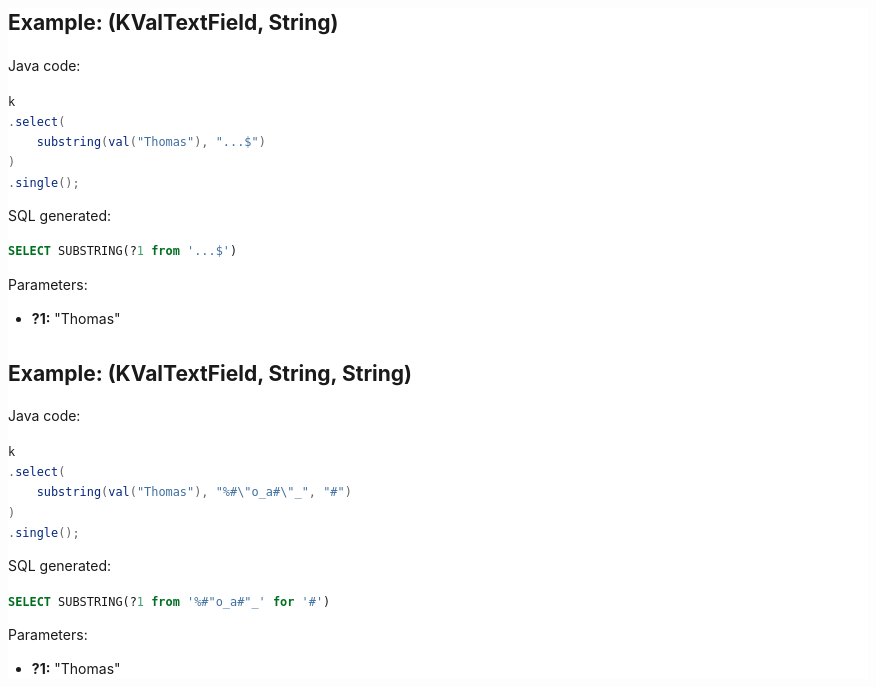 ## Example: (KValTextField, String)

Java code:

```java
k
.select(
    substring(val("Thomas"), "...$")
)
.single();
```

SQL generated:

```sql
SELECT SUBSTRING(?1 from '...$')
```

Parameters:

- **?1:** "Thomas"

## Example: (KValTextField, String, String)

Java code:

```java
k
.select(
    substring(val("Thomas"), "%#\"o_a#\"_", "#")
)
.single();
```

SQL generated:

```sql
SELECT SUBSTRING(?1 from '%#"o_a#"_' for '#')
```

Parameters:

- **?1:** "Thomas"